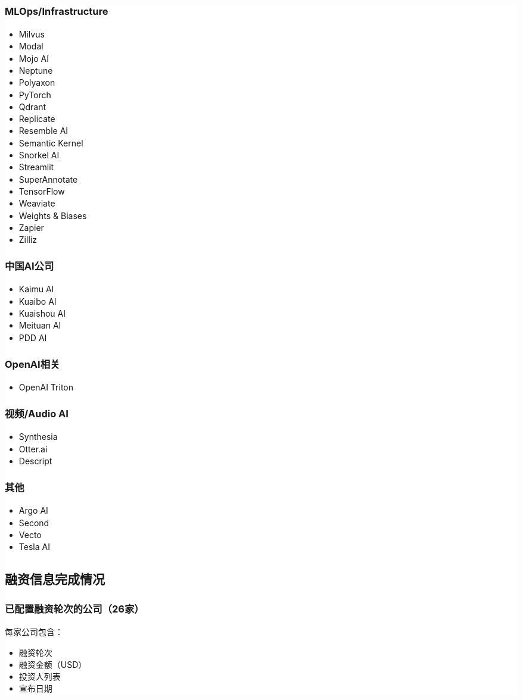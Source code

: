 
### MLOps/Infrastructure
- Milvus
- Modal
- Mojo AI
- Neptune
- Polyaxon
- PyTorch
- Qdrant
- Replicate
- Resemble AI
- Semantic Kernel
- Snorkel AI
- Streamlit
- SuperAnnotate
- TensorFlow
- Weaviate
- Weights & Biases
- Zapier
- Zilliz

### 中国AI公司
- Kaimu AI
- Kuaibo AI
- Kuaishou AI
- Meituan AI
- PDD AI

### OpenAI相关
- OpenAI Triton

### 视频/Audio AI
- Synthesia
- Otter.ai
- Descript

### 其他
- Argo AI
- Second
- Vecto
- Tesla AI

## 融资信息完成情况

### 已配置融资轮次的公司（26家）
每家公司包含：
- 融资轮次
- 融资金额（USD）
- 投资人列表
- 宣布日期
